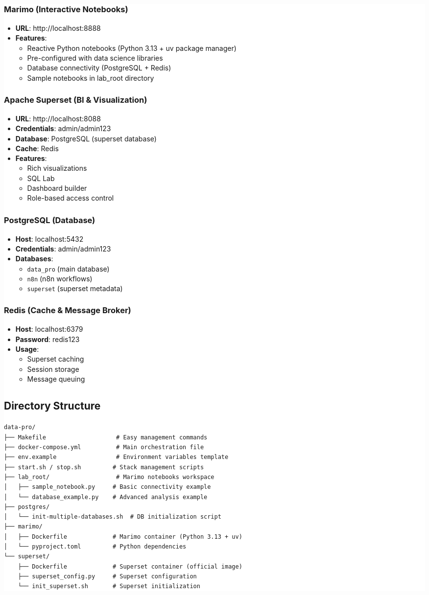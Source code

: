 ### Marimo (Interactive Notebooks)
- **URL**: http://localhost:8888
- **Features**:
  - Reactive Python notebooks (Python 3.13 + uv package manager)
  - Pre-configured with data science libraries
  - Database connectivity (PostgreSQL + Redis)
  - Sample notebooks in lab_root directory

### Apache Superset (BI & Visualization)
- **URL**: http://localhost:8088
- **Credentials**: admin/admin123
- **Database**: PostgreSQL (superset database)
- **Cache**: Redis
- **Features**:
  - Rich visualizations
  - SQL Lab
  - Dashboard builder
  - Role-based access control

### PostgreSQL (Database)
- **Host**: localhost:5432
- **Credentials**: admin/admin123
- **Databases**:
  - `data_pro` (main database)
  - `n8n` (n8n workflows)
  - `superset` (superset metadata)

### Redis (Cache & Message Broker)
- **Host**: localhost:6379
- **Password**: redis123
- **Usage**:
  - Superset caching
  - Session storage
  - Message queuing

## Directory Structure

```
data-pro/
├── Makefile                    # Easy management commands
├── docker-compose.yml          # Main orchestration file
├── env.example                 # Environment variables template
├── start.sh / stop.sh         # Stack management scripts
├── lab_root/                   # Marimo notebooks workspace
│   ├── sample_notebook.py     # Basic connectivity example
│   └── database_example.py    # Advanced analysis example
├── postgres/
│   └── init-multiple-databases.sh  # DB initialization script
├── marimo/
│   ├── Dockerfile             # Marimo container (Python 3.13 + uv)
│   └── pyproject.toml         # Python dependencies
└── superset/
    ├── Dockerfile             # Superset container (official image)
    ├── superset_config.py     # Superset configuration
    └── init_superset.sh       # Superset initialization
```
